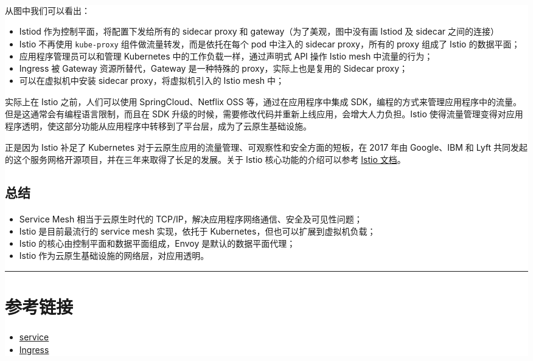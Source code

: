 从图中我们可以看出：

*   Istiod 作为控制平面，将配置下发给所有的 sidecar proxy 和 gateway（为了美观，图中没有画 Istiod 及 sidecar 之间的连接）
*   Istio 不再使用 `kube-proxy` 组件做流量转发，而是依托在每个 pod 中注入的 sidecar proxy，所有的 proxy 组成了 Istio 的数据平面；
*   应用程序管理员可以和管理 Kubernetes 中的工作负载一样，通过声明式 API 操作 Istio mesh 中流量的行为；
*   Ingress 被 Gateway 资源所替代，Gateway 是一种特殊的 proxy，实际上也是复用的 Sidecar proxy；
*   可以在虚拟机中安装 sidecar proxy，将虚拟机引入的 Istio mesh 中；

实际上在 Istio 之前，人们可以使用 SpringCloud、Netflix OSS 等，通过在应用程序中集成 SDK，编程的方式来管理应用程序中的流量。但是这通常会有编程语言限制，而且在 SDK 升级的时候，需要修改代码并重新上线应用，会增大人力负担。Istio 使得流量管理变得对应用程序透明，使这部分功能从应用程序中转移到了平台层，成为了云原生基础设施。

正是因为 Istio 补足了 Kubernetes 对于云原生应用的流量管理、可观察性和安全方面的短板，在 2017 年由 Google、IBM 和 Lyft 共同发起的这个服务网格开源项目，并在三年来取得了长足的发展。关于 Istio 核心功能的介绍可以参考 [Istio 文档](https://istio.io/latest/docs/concepts/what-is-istio/)。

## 总结

*   Service Mesh 相当于云原生时代的 TCP/IP，解决应用程序网络通信、安全及可见性问题；
*   Istio 是目前最流行的 service mesh 实现，依托于 Kubernetes，但也可以扩展到虚拟机负载；
*   Istio 的核心由控制平面和数据平面组成，Envoy 是默认的数据平面代理；
*   Istio 作为云原生基础设施的网络层，对应用透明。


---
# 参考链接
- [service](https://kubernetes.io/zh/docs/concepts/services-networking/service/)
- [Ingress](https://kubernetes.io/zh/docs/concepts/services-networking/ingress/)
